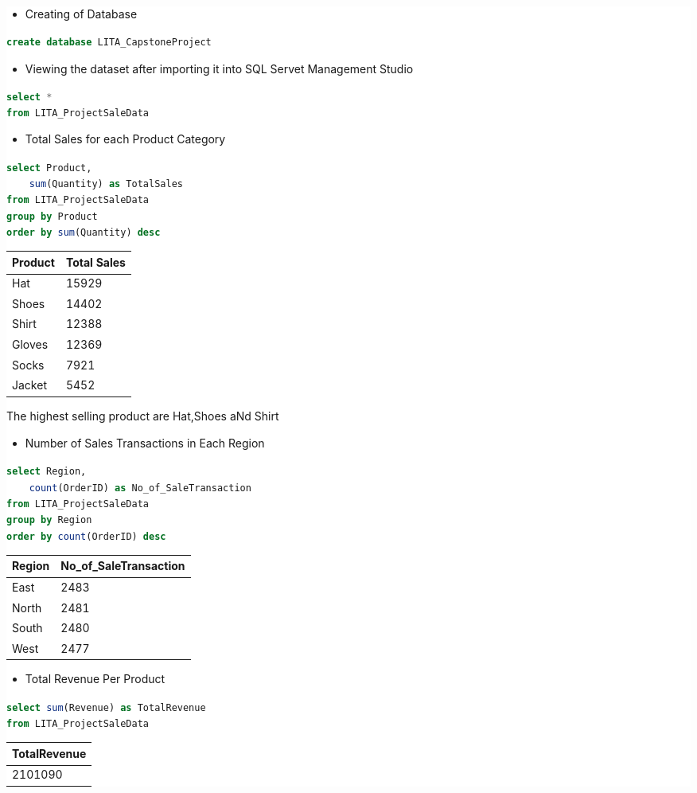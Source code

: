- Creating of Database
```SQL
create database LITA_CapstoneProject
```
- Viewing the dataset after importing it into SQL Servet Management Studio
```SQL
select *
from LITA_ProjectSaleData
```
- Total Sales for each Product Category
```SQL
select Product,   
	sum(Quantity) as TotalSales
from LITA_ProjectSaleData
group by Product
order by sum(Quantity) desc
```
|Product|Total Sales|
|-------|-----------|
|Hat	|15929|
|Shoes	|14402|
|Shirt	|12388|
|Gloves	|12369|
|Socks	|7921|
|Jacket	|5452|

The highest selling product are Hat,Shoes aNd Shirt

- Number of Sales Transactions in Each Region
```SQL
select Region, 
	count(OrderID) as No_of_SaleTransaction
from LITA_ProjectSaleData
group by Region
order by count(OrderID) desc
```
|Region|No_of_SaleTransaction|
|------|---------------------|
|East	|2483|
|North	|2481|
|South	|2480|
|West	|2477|

- Total Revenue Per Product
```SQL
select sum(Revenue) as TotalRevenue
from LITA_ProjectSaleData
```
|TotalRevenue|
|------------|
|2101090|
